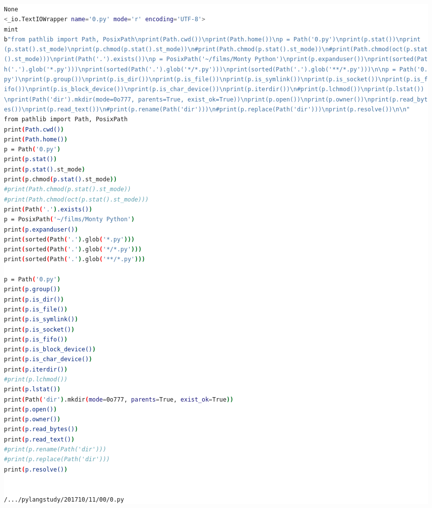 ```sh
None
<_io.TextIOWrapper name='0.py' mode='r' encoding='UTF-8'>
mint
b"from pathlib import Path, PosixPath\nprint(Path.cwd())\nprint(Path.home())\np = Path('0.py')\nprint(p.stat())\nprint(p.stat().st_mode)\nprint(p.chmod(p.stat().st_mode))\n#print(Path.chmod(p.stat().st_mode))\n#print(Path.chmod(oct(p.stat().st_mode)))\nprint(Path('.').exists())\np = PosixPath('~/films/Monty Python')\nprint(p.expanduser())\nprint(sorted(Path('.').glob('*.py')))\nprint(sorted(Path('.').glob('*/*.py')))\nprint(sorted(Path('.').glob('**/*.py')))\n\np = Path('0.py')\nprint(p.group())\nprint(p.is_dir())\nprint(p.is_file())\nprint(p.is_symlink())\nprint(p.is_socket())\nprint(p.is_fifo())\nprint(p.is_block_device())\nprint(p.is_char_device())\nprint(p.iterdir())\n#print(p.lchmod())\nprint(p.lstat())\nprint(Path('dir').mkdir(mode=0o777, parents=True, exist_ok=True))\nprint(p.open())\nprint(p.owner())\nprint(p.read_bytes())\nprint(p.read_text())\n#print(p.rename(Path('dir')))\n#print(p.replace(Path('dir')))\nprint(p.resolve())\n\n"
from pathlib import Path, PosixPath
print(Path.cwd())
print(Path.home())
p = Path('0.py')
print(p.stat())
print(p.stat().st_mode)
print(p.chmod(p.stat().st_mode))
#print(Path.chmod(p.stat().st_mode))
#print(Path.chmod(oct(p.stat().st_mode)))
print(Path('.').exists())
p = PosixPath('~/films/Monty Python')
print(p.expanduser())
print(sorted(Path('.').glob('*.py')))
print(sorted(Path('.').glob('*/*.py')))
print(sorted(Path('.').glob('**/*.py')))

p = Path('0.py')
print(p.group())
print(p.is_dir())
print(p.is_file())
print(p.is_symlink())
print(p.is_socket())
print(p.is_fifo())
print(p.is_block_device())
print(p.is_char_device())
print(p.iterdir())
#print(p.lchmod())
print(p.lstat())
print(Path('dir').mkdir(mode=0o777, parents=True, exist_ok=True))
print(p.open())
print(p.owner())
print(p.read_bytes())
print(p.read_text())
#print(p.rename(Path('dir')))
#print(p.replace(Path('dir')))
print(p.resolve())


/.../pylangstudy/201710/11/00/0.py
```

